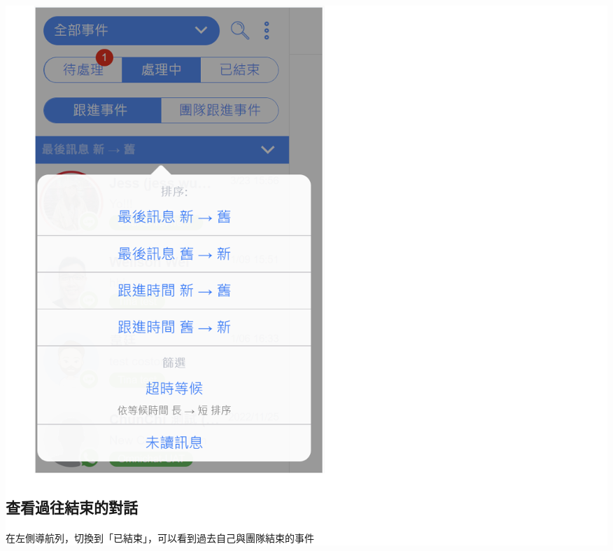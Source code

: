 <figure><img src="../../.gitbook/assets/圖片2.png" alt=""><figcaption></figcaption></figure>

## 查看過往結束的對話

在左側導航列，切換到「已結束」，可以看到過去自己與團隊結束的事件
